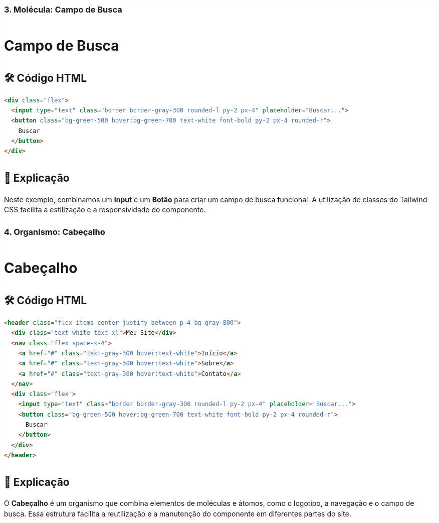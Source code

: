 ### 3. **Molécula: Campo de Busca**

# Campo de Busca

## 🛠️ Código HTML

```html
<div class="flex">
  <input type="text" class="border border-gray-300 rounded-l py-2 px-4" placeholder="Buscar...">
  <button class="bg-green-500 hover:bg-green-700 text-white font-bold py-2 px-4 rounded-r">
    Buscar
  </button>
</div>
```

## 🔧 Explicação

Neste exemplo, combinamos um **Input** e um **Botão** para criar um campo de busca funcional. A utilização de classes do Tailwind CSS facilita a estilização e a responsividade do componente.

### 4. **Organismo: Cabeçalho**

# Cabeçalho

## 🛠️ Código HTML

```html
<header class="flex items-center justify-between p-4 bg-gray-800">
  <div class="text-white text-xl">Meu Site</div>
  <nav class="flex space-x-4">
    <a href="#" class="text-gray-300 hover:text-white">Início</a>
    <a href="#" class="text-gray-300 hover:text-white">Sobre</a>
    <a href="#" class="text-gray-300 hover:text-white">Contato</a>
  </nav>
  <div class="flex">
    <input type="text" class="border border-gray-300 rounded-l py-2 px-4" placeholder="Buscar...">
    <button class="bg-green-500 hover:bg-green-700 text-white font-bold py-2 px-4 rounded-r">
      Buscar
    </button>
  </div>
</header>
```

## 🔧 Explicação

O **Cabeçalho** é um organismo que combina elementos de moléculas e átomos, como o logotipo, a navegação e o campo de busca. Essa estrutura facilita a reutilização e a manutenção do componente em diferentes partes do site.
